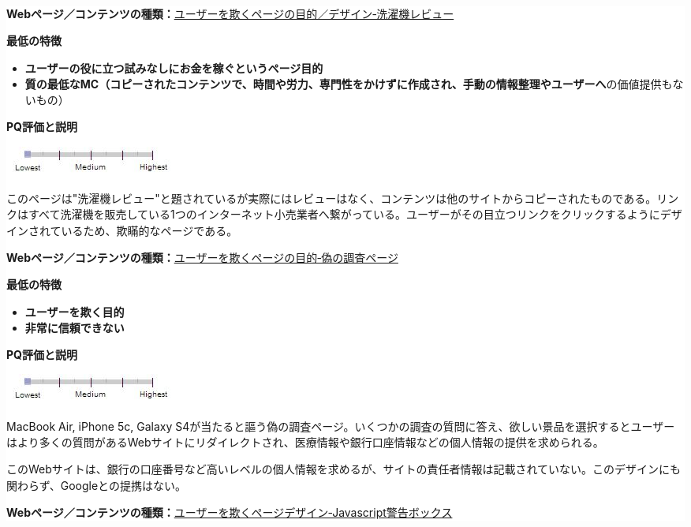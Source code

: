 **Webページ／コンテンツの種類：**[ユーザーを欺くページの目的／デザイン‐洗濯機レビュー](https://guidelines.raterhub.com/images/PQ.2.1.16.jpg)

<div class="results">
<div class="result">

**最低の特徴**

- **ユーザーの役に立つ試みなしにお金を稼ぐというページ目的**
- **質の最低なMC（コピーされたコンテンツで、時間や労力、専門性をかけずに作成され、手動の情報整理やユーザーへ**の価値提供もないもの）

</div>
<div class="result">

**PQ評価と説明**

![lowest quality][lest]

このページは"洗濯機レビュー"と題されているが実際にはレビューはなく、コンテンツは他のサイトからコピーされたものである。リンクはすべて洗濯機を販売している1つのインターネット小売業者へ繋がっている。ユーザーがその目立つリンクをクリックするようにデザインされているため、欺瞞的なページである。

</div>
</div>
</div>
<div class="example">

**Webページ／コンテンツの種類：**[ユーザーを欺くページの目的‐偽の調査ページ](https://guidelines.raterhub.com/images/goggle.jpg)

<div class="results">
<div class="result">

**最低の特徴**

- **ユーザーを欺く目的**
- **非常に信頼できない**

</div>
<div class="result">

**PQ評価と説明**

![lowest quality][lest]

MacBook Air, iPhone 5c, Galaxy S4が当たると謳う偽の調査ページ。いくつかの調査の質問に答え、欲しい景品を選択するとユーザーはより多くの質問があるWebサイトにリダイレクトされ、医療情報や銀行口座情報などの個人情報の提供を求められる。

このWebサイトは、銀行の口座番号など高いレベルの個人情報を求めるが、サイトの責任者情報は記載されていない。このデザインにも関わらず、Googleとの提携はない。

</div>
</div>
</div>
<div class="example">

**Webページ／コンテンツの種類：**[ユーザーを欺くページデザイン‐Javascript警告ボックス](https://guidelines.raterhub.com/images/PQ.2.6.3.jpg)

<div class="results">
<div class="result">


[lest]: ../images/lowest.jpg
[lest-n]: ../images/lowest-narrow.jpg